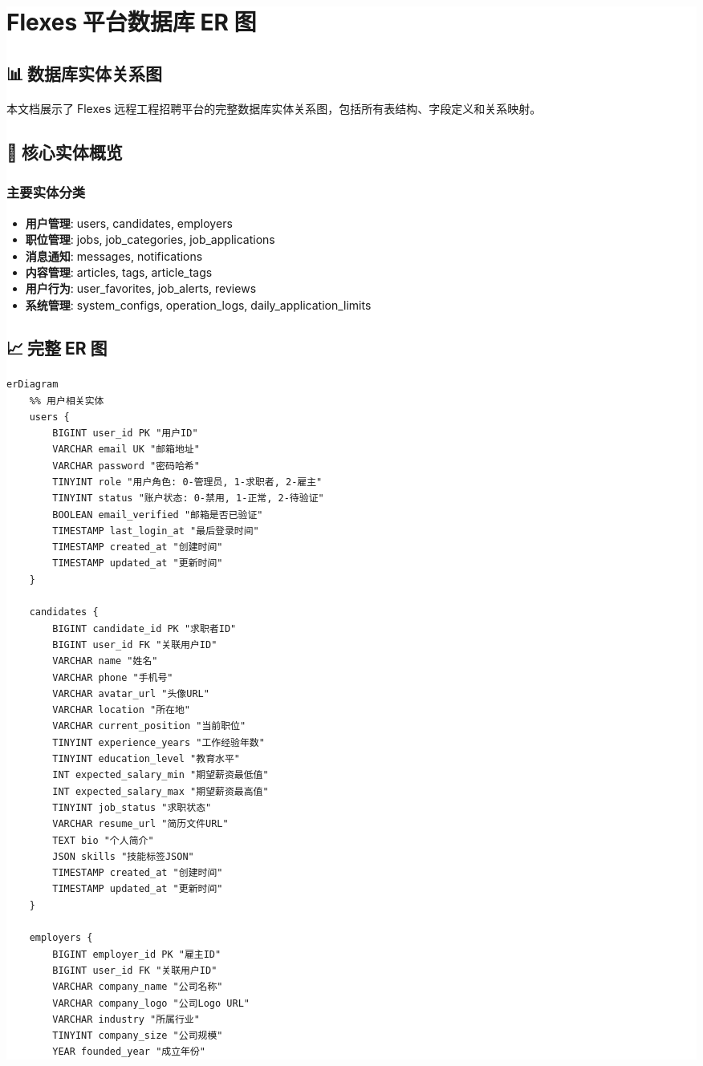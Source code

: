 # Flexes 平台数据库 ER 图

## 📊 数据库实体关系图

本文档展示了 Flexes 远程工程招聘平台的完整数据库实体关系图，包括所有表结构、字段定义和关系映射。

## 🎯 核心实体概览

### 主要实体分类
- **用户管理**: users, candidates, employers
- **职位管理**: jobs, job_categories, job_applications
- **消息通知**: messages, notifications
- **内容管理**: articles, tags, article_tags
- **用户行为**: user_favorites, job_alerts, reviews
- **系统管理**: system_configs, operation_logs, daily_application_limits

## 📈 完整 ER 图

```mermaid
erDiagram
    %% 用户相关实体
    users {
        BIGINT user_id PK "用户ID"
        VARCHAR email UK "邮箱地址"
        VARCHAR password "密码哈希"
        TINYINT role "用户角色: 0-管理员, 1-求职者, 2-雇主"
        TINYINT status "账户状态: 0-禁用, 1-正常, 2-待验证"
        BOOLEAN email_verified "邮箱是否已验证"
        TIMESTAMP last_login_at "最后登录时间"
        TIMESTAMP created_at "创建时间"
        TIMESTAMP updated_at "更新时间"
    }

    candidates {
        BIGINT candidate_id PK "求职者ID"
        BIGINT user_id FK "关联用户ID"
        VARCHAR name "姓名"
        VARCHAR phone "手机号"
        VARCHAR avatar_url "头像URL"
        VARCHAR location "所在地"
        VARCHAR current_position "当前职位"
        TINYINT experience_years "工作经验年数"
        TINYINT education_level "教育水平"
        INT expected_salary_min "期望薪资最低值"
        INT expected_salary_max "期望薪资最高值"
        TINYINT job_status "求职状态"
        VARCHAR resume_url "简历文件URL"
        TEXT bio "个人简介"
        JSON skills "技能标签JSON"
        TIMESTAMP created_at "创建时间"
        TIMESTAMP updated_at "更新时间"
    }

    employers {
        BIGINT employer_id PK "雇主ID"
        BIGINT user_id FK "关联用户ID"
        VARCHAR company_name "公司名称"
        VARCHAR company_logo "公司Logo URL"
        VARCHAR industry "所属行业"
        TINYINT company_size "公司规模"
        YEAR founded_year "成立年份"
```